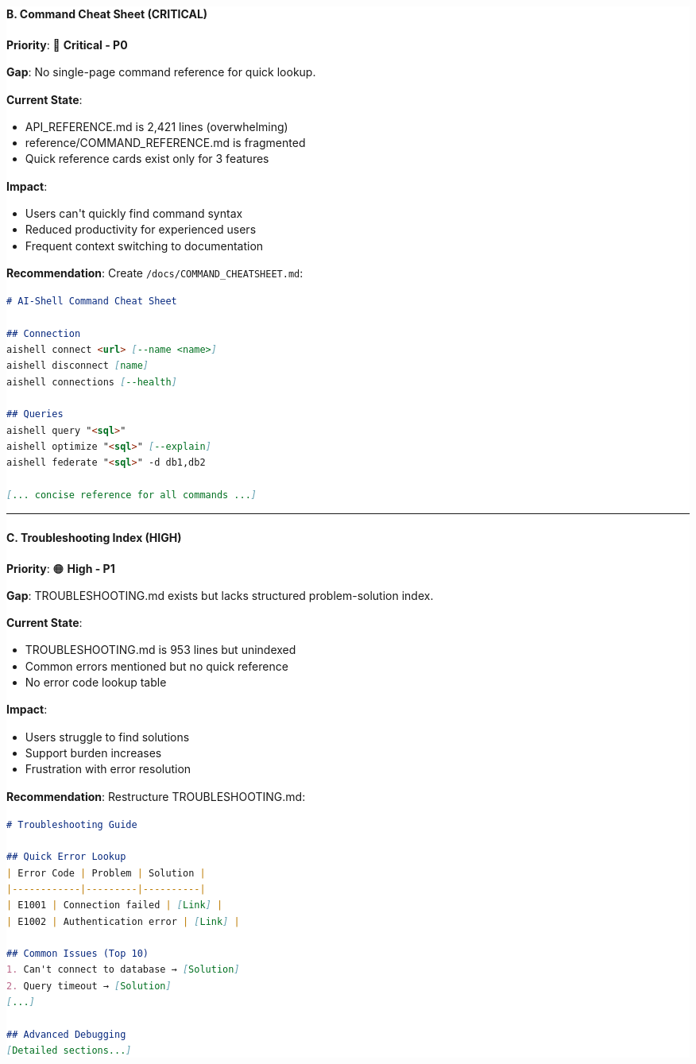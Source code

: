 
#### B. **Command Cheat Sheet** (CRITICAL)
**Priority**: 🔴 **Critical - P0**

**Gap**: No single-page command reference for quick lookup.

**Current State**:
- API_REFERENCE.md is 2,421 lines (overwhelming)
- reference/COMMAND_REFERENCE.md is fragmented
- Quick reference cards exist only for 3 features

**Impact**:
- Users can't quickly find command syntax
- Reduced productivity for experienced users
- Frequent context switching to documentation

**Recommendation**: Create `/docs/COMMAND_CHEATSHEET.md`:
```markdown
# AI-Shell Command Cheat Sheet

## Connection
aishell connect <url> [--name <name>]
aishell disconnect [name]
aishell connections [--health]

## Queries
aishell query "<sql>"
aishell optimize "<sql>" [--explain]
aishell federate "<sql>" -d db1,db2

[... concise reference for all commands ...]
```

---

#### C. **Troubleshooting Index** (HIGH)
**Priority**: 🟠 **High - P1**

**Gap**: TROUBLESHOOTING.md exists but lacks structured problem-solution index.

**Current State**:
- TROUBLESHOOTING.md is 953 lines but unindexed
- Common errors mentioned but no quick reference
- No error code lookup table

**Impact**:
- Users struggle to find solutions
- Support burden increases
- Frustration with error resolution

**Recommendation**: Restructure TROUBLESHOOTING.md:
```markdown
# Troubleshooting Guide

## Quick Error Lookup
| Error Code | Problem | Solution |
|------------|---------|----------|
| E1001 | Connection failed | [Link] |
| E1002 | Authentication error | [Link] |

## Common Issues (Top 10)
1. Can't connect to database → [Solution]
2. Query timeout → [Solution]
[...]

## Advanced Debugging
[Detailed sections...]
```
